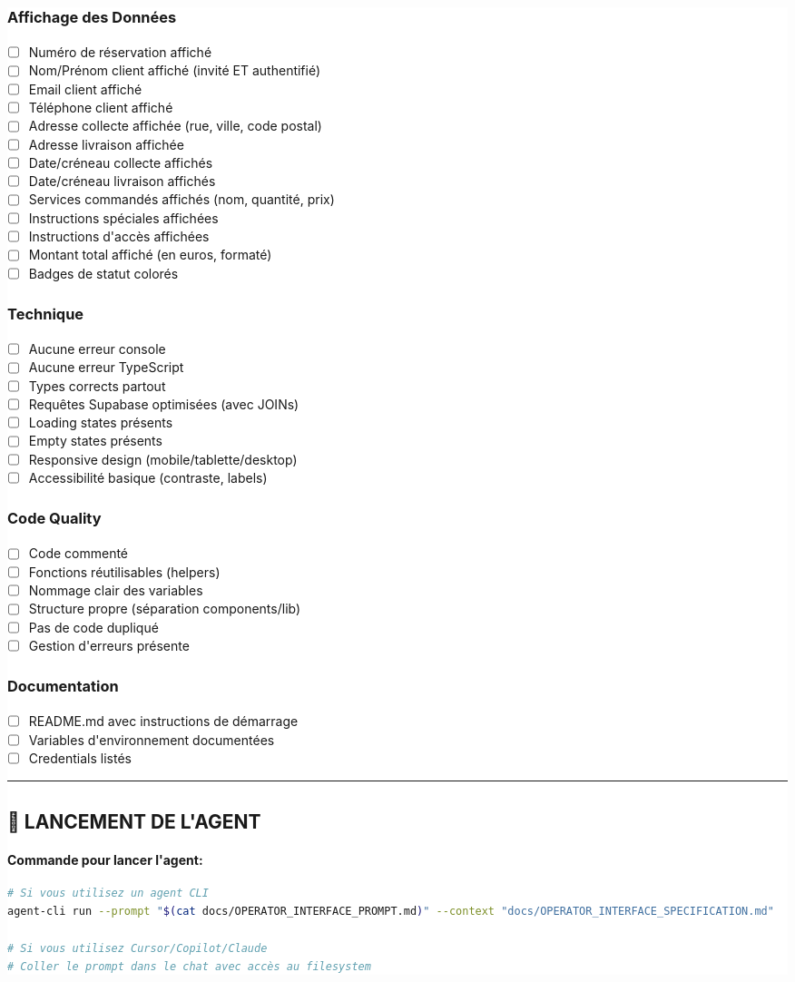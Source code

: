 ### Affichage des Données
- [ ] Numéro de réservation affiché
- [ ] Nom/Prénom client affiché (invité ET authentifié)
- [ ] Email client affiché
- [ ] Téléphone client affiché
- [ ] Adresse collecte affichée (rue, ville, code postal)
- [ ] Adresse livraison affichée
- [ ] Date/créneau collecte affichés
- [ ] Date/créneau livraison affichés
- [ ] Services commandés affichés (nom, quantité, prix)
- [ ] Instructions spéciales affichées
- [ ] Instructions d'accès affichées
- [ ] Montant total affiché (en euros, formaté)
- [ ] Badges de statut colorés

### Technique
- [ ] Aucune erreur console
- [ ] Aucune erreur TypeScript
- [ ] Types corrects partout
- [ ] Requêtes Supabase optimisées (avec JOINs)
- [ ] Loading states présents
- [ ] Empty states présents
- [ ] Responsive design (mobile/tablette/desktop)
- [ ] Accessibilité basique (contraste, labels)

### Code Quality
- [ ] Code commenté
- [ ] Fonctions réutilisables (helpers)
- [ ] Nommage clair des variables
- [ ] Structure propre (séparation components/lib)
- [ ] Pas de code dupliqué
- [ ] Gestion d'erreurs présente

### Documentation
- [ ] README.md avec instructions de démarrage
- [ ] Variables d'environnement documentées
- [ ] Credentials listés

---

## 🚀 LANCEMENT DE L'AGENT

**Commande pour lancer l'agent:**

```bash
# Si vous utilisez un agent CLI
agent-cli run --prompt "$(cat docs/OPERATOR_INTERFACE_PROMPT.md)" --context "docs/OPERATOR_INTERFACE_SPECIFICATION.md"

# Si vous utilisez Cursor/Copilot/Claude
# Coller le prompt dans le chat avec accès au filesystem
```
